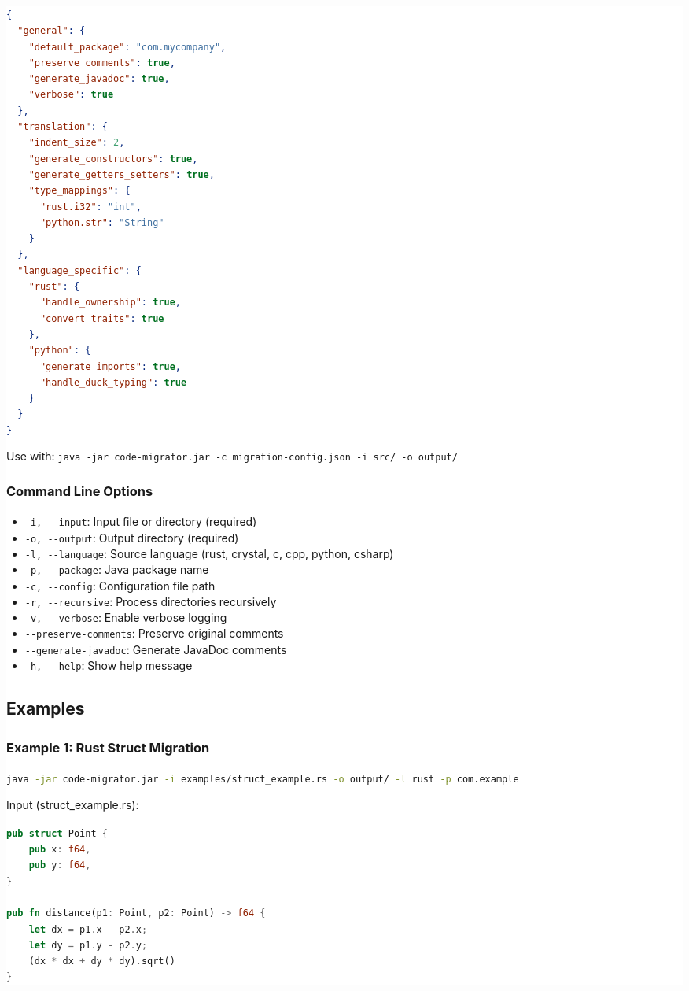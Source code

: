 ```json
{
  "general": {
    "default_package": "com.mycompany",
    "preserve_comments": true,
    "generate_javadoc": true,
    "verbose": true
  },
  "translation": {
    "indent_size": 2,
    "generate_constructors": true,
    "generate_getters_setters": true,
    "type_mappings": {
      "rust.i32": "int",
      "python.str": "String"
    }
  },
  "language_specific": {
    "rust": {
      "handle_ownership": true,
      "convert_traits": true
    },
    "python": {
      "generate_imports": true,
      "handle_duck_typing": true
    }
  }
}
```

Use with: `java -jar code-migrator.jar -c migration-config.json -i src/ -o output/`

### Command Line Options
- `-i, --input`: Input file or directory (required)
- `-o, --output`: Output directory (required)
- `-l, --language`: Source language (rust, crystal, c, cpp, python, csharp)
- `-p, --package`: Java package name
- `-c, --config`: Configuration file path
- `-r, --recursive`: Process directories recursively
- `-v, --verbose`: Enable verbose logging
- `--preserve-comments`: Preserve original comments
- `--generate-javadoc`: Generate JavaDoc comments
- `-h, --help`: Show help message

## Examples

### Example 1: Rust Struct Migration
```bash
java -jar code-migrator.jar -i examples/struct_example.rs -o output/ -l rust -p com.example
```

Input (struct_example.rs):
```rust
pub struct Point {
    pub x: f64,
    pub y: f64,
}

pub fn distance(p1: Point, p2: Point) -> f64 {
    let dx = p1.x - p2.x;
    let dy = p1.y - p2.y;
    (dx * dx + dy * dy).sqrt()
}
```
